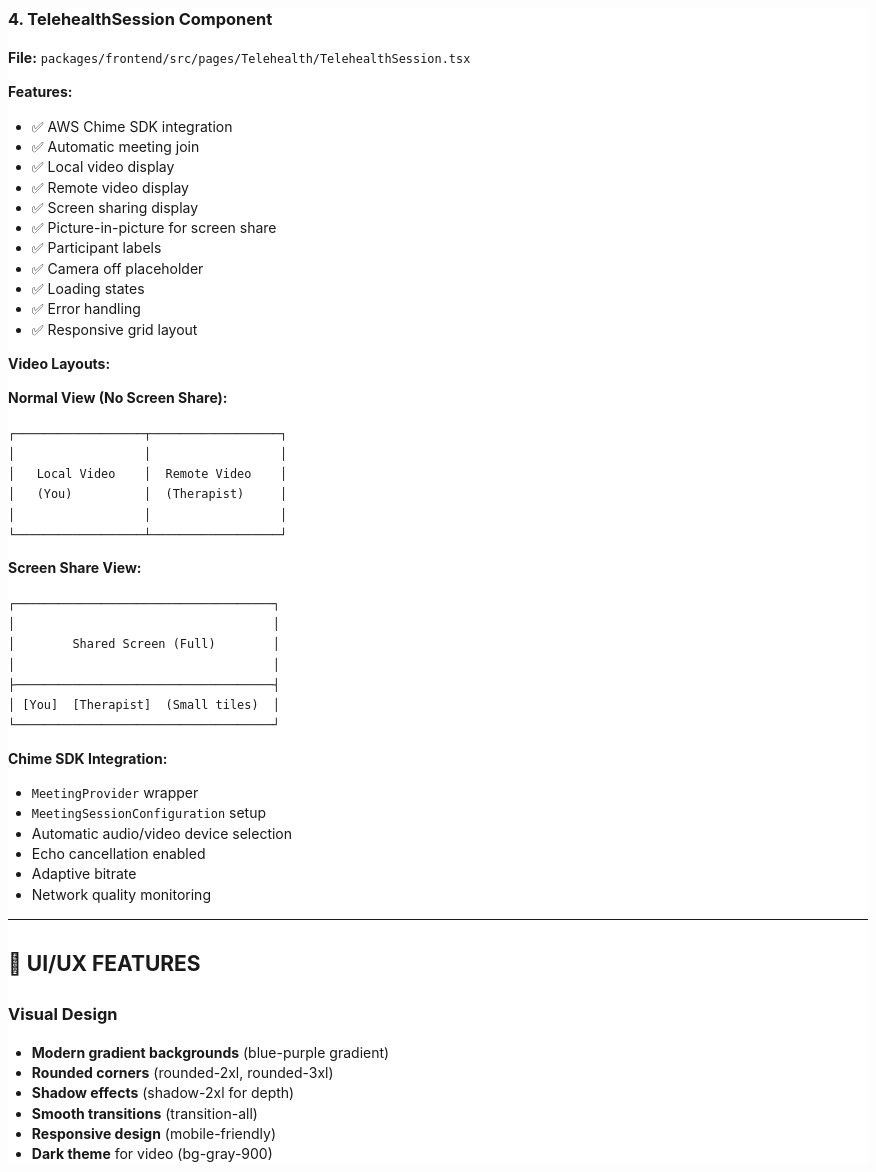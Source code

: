 
### 4. TelehealthSession Component

**File:** `packages/frontend/src/pages/Telehealth/TelehealthSession.tsx`

**Features:**
- ✅ AWS Chime SDK integration
- ✅ Automatic meeting join
- ✅ Local video display
- ✅ Remote video display
- ✅ Screen sharing display
- ✅ Picture-in-picture for screen share
- ✅ Participant labels
- ✅ Camera off placeholder
- ✅ Loading states
- ✅ Error handling
- ✅ Responsive grid layout

**Video Layouts:**

**Normal View (No Screen Share):**
```
┌──────────────────┬──────────────────┐
│                  │                  │
│   Local Video    │  Remote Video    │
│   (You)          │  (Therapist)     │
│                  │                  │
└──────────────────┴──────────────────┘
```

**Screen Share View:**
```
┌────────────────────────────────────┐
│                                    │
│        Shared Screen (Full)        │
│                                    │
├────────────────────────────────────┤
│ [You]  [Therapist]  (Small tiles)  │
└────────────────────────────────────┘
```

**Chime SDK Integration:**
- `MeetingProvider` wrapper
- `MeetingSessionConfiguration` setup
- Automatic audio/video device selection
- Echo cancellation enabled
- Adaptive bitrate
- Network quality monitoring

---

## 🎨 UI/UX FEATURES

### Visual Design
- **Modern gradient backgrounds** (blue-purple gradient)
- **Rounded corners** (rounded-2xl, rounded-3xl)
- **Shadow effects** (shadow-2xl for depth)
- **Smooth transitions** (transition-all)
- **Responsive design** (mobile-friendly)
- **Dark theme** for video (bg-gray-900)
